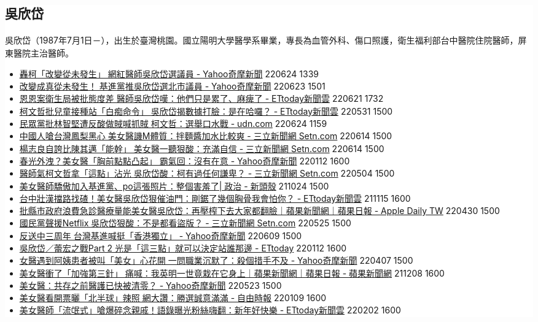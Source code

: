 ## 吳欣岱

吳欣岱（1987年7月1日－），出生於臺灣桃園。國立陽明大學醫學系畢業，專長為血管外科、傷口照護，衛生福利部台中醫院住院醫師，屏東醫院主治醫師。
- [轟柯「改變從未發生」 網紅醫師吳欣岱選議員 - Yahoo奇摩新聞](https://tw.news.yahoo.com/%E8%BD%9F%E6%9F%AF-%E6%94%B9%E8%AE%8A%E5%BE%9E%E6%9C%AA%E7%99%BC%E7%94%9F-%E7%B6%B2%E7%B4%85%E9%86%AB%E5%B8%AB%E5%90%B3%E6%AC%A3%E5%B2%B1%E9%81%B8%E8%AD%B0%E5%93%A1-052537841.html "轟柯「改變從未發生」 網紅醫師吳欣岱選議員 - Yahoo奇摩新聞") 220624 1339
- [改變成真從未發生！ 基進黨推吳欣岱選北市議員 - Yahoo奇摩新聞](https://tw.news.yahoo.com/%E6%94%B9%E8%AE%8A%E6%88%90%E7%9C%9F%E5%BE%9E%E6%9C%AA%E7%99%BC%E7%94%9F-%E5%9F%BA%E9%80%B2%E9%BB%A8%E6%8E%A8%E5%90%B3%E6%AC%A3%E5%B2%B1%E9%81%B8%E5%8C%97%E5%B8%82%E8%AD%B0%E5%93%A1-070148773.html "改變成真從未發生！ 基進黨推吳欣岱選北市議員 - Yahoo奇摩新聞") 220623 1501
- [恩恩案衛生局被批態度差 醫師吳欣岱嘆：他們只是累了、麻痺了 - ETtoday新聞雲](https://www.ettoday.net/news/20220621/2277782.htm "恩恩案衛生局被批態度差 醫師吳欣岱嘆：他們只是累了、麻痺了 - ETtoday新聞雲") 220621 1732
- [柯文哲批兒童接種站「白痴命令」 吳欣岱揭數據打臉：是在哈囉？ - ETtoday新聞雲](https://www.ettoday.net/news/20220531/2262441.htm "柯文哲批兒童接種站「白痴命令」 吳欣岱揭數據打臉：是在哈囉？ - ETtoday新聞雲") 220531 1500
- [民眾黨批林智堅遭反酸做賊喊抓賊 柯文哲：選舉口水戰 - udn.com](https://udn.com/news/story/122682/6412152?from=udn-catelistnews_ch2 "民眾黨批林智堅遭反酸做賊喊抓賊 柯文哲：選舉口水戰 - udn.com") 220624 1159
- [中國人嗆台灣鳳梨黑心 美女醫譏M體質：拌麵醬加水比較爽 - 三立新聞網 Setn.com](https://www.setn.com/News.aspx?NewsID=1130463 "中國人嗆台灣鳳梨黑心 美女醫譏M體質：拌麵醬加水比較爽 - 三立新聞網 Setn.com") 220614 1500
- [楊志良自誇比陳其邁「能幹」 美女醫一聽狠酸：充滿自信 - 三立新聞網 Setn.com](https://www.setn.com/News.aspx?NewsID=1130619 "楊志良自誇比陳其邁「能幹」 美女醫一聽狠酸：充滿自信 - 三立新聞網 Setn.com") 220614 1500
- [春光外洩？美女醫「胸前點點凸起」 霸氣回：沒有在意 - Yahoo奇摩新聞](https://tw.news.yahoo.com/%E6%98%A5%E5%85%89%E5%A4%96%E6%B4%A9-%E7%BE%8E%E5%A5%B3%E9%86%AB-%E8%83%B8%E5%89%8D%E9%BB%9E%E9%BB%9E%E5%87%B8%E8%B5%B7-%E9%9C%B8%E6%B0%A3%E5%9B%9E-%E6%B2%92%E6%9C%89%E5%9C%A8%E6%84%8F-042508232.html "春光外洩？美女醫「胸前點點凸起」 霸氣回：沒有在意 - Yahoo奇摩新聞") 220112 1600
- [醫師氣柯文哲拿「這點」沾光 吳欣岱酸：柯有過任何謙卑？ - 三立新聞網 Setn.com](https://www.setn.com/News.aspx?NewsID=1110178 "醫師氣柯文哲拿「這點」沾光 吳欣岱酸：柯有過任何謙卑？ - 三立新聞網 Setn.com") 220504 1500
- [美女醫師驕傲加入基進黨、po這張照片：整個害羞了| 政治 - 新頭殼](https://newtalk.tw/news/view/2021-10-24/655772 "美女醫師驕傲加入基進黨、po這張照片：整個害羞了| 政治 - 新頭殼") 211024 1500
- [台中壯漢擋路找碴！美女醫吳欣岱狠催油門：剛鋸了幾個胸骨我會怕你？ - ETtoday新聞雲](https://www.ettoday.net/news/20211115/2124431.htm "台中壯漢擋路找碴！美女醫吳欣岱狠催油門：剛鋸了幾個胸骨我會怕你？ - ETtoday新聞雲") 211115 1600
- [批縣市政府浪費急診醫療量能美女醫吳欣岱：再壓榨下去大家都翻臉｜蘋果新聞網｜蘋果日報 - Apple Daily TW](https://www.appledaily.com.tw/life/20220430/GG7MZ6OWAVCS5A2Z2RXCVYZFWU/ "批縣市政府浪費急診醫療量能美女醫吳欣岱：再壓榨下去大家都翻臉｜蘋果新聞網｜蘋果日報 - Apple Daily TW") 220430 1500
- [國民黨聲援Netflix 吳欣岱狠酸：不是都看盜版？ - 三立新聞網 Setn.com](https://www.setn.com/News.aspx?NewsID=1121100 "國民黨聲援Netflix 吳欣岱狠酸：不是都看盜版？ - 三立新聞網 Setn.com") 220525 1500
- [反送中三周年 台灣基進喊挺「香港獨立」 - Yahoo奇摩新聞](https://tw.news.yahoo.com/%E5%8F%8D%E9%80%81%E4%B8%AD%E4%B8%89%E5%91%A8%E5%B9%B4-%E5%8F%B0%E7%81%A3%E5%9F%BA%E9%80%B2%E5%96%8A%E6%8C%BA-%E9%A6%99%E6%B8%AF%E7%8D%A8%E7%AB%8B-101228787.html "反送中三周年 台灣基進喊挺「香港獨立」 - Yahoo奇摩新聞") 220609 1500
- [吳欣岱／蕾宏之戰Part 2 光是「這三點」就可以決定站誰那邊 - ETtoday](https://forum.ettoday.net/news/2167310 "吳欣岱／蕾宏之戰Part 2 光是「這三點」就可以決定站誰那邊 - ETtoday") 220112 1600
- [女醫遇到阿姨患者被叫「美女」心花開 一問職業沉默了：殺個措手不及 - Yahoo奇摩新聞](https://tw.news.yahoo.com/%E5%A5%B3%E9%86%AB%E9%81%87%E5%88%B0%E9%98%BF%E5%A7%A8%E6%82%A3%E8%80%85%E8%A2%AB%E5%8F%AB-%E7%BE%8E%E5%A5%B3-%E5%BF%83%E8%8A%B1%E9%96%8B-%E5%95%8F%E8%81%B7%E6%A5%AD%E6%B2%89%E9%BB%98%E4%BA%86-%E6%AE%BA%E5%80%8B%E6%8E%AA%E6%89%8B%E4%B8%8D%E5%8F%8A-062942606.html "女醫遇到阿姨患者被叫「美女」心花開 一問職業沉默了：殺個措手不及 - Yahoo奇摩新聞") 220407 1500
- [美女醫衝了「加強第三針」 痛喊：我英明一世竟栽在它身上｜蘋果新聞網｜蘋果日報 - 蘋果新聞網](https://tw.appledaily.com/life/20211208/V5SGO4J7MVFFJPPHYCYIHNXH3A/ "美女醫衝了「加強第三針」 痛喊：我英明一世竟栽在它身上｜蘋果新聞網｜蘋果日報 - 蘋果新聞網") 211208 1600
- [美女醫：共存之前醫護已快被清零？ - Yahoo奇摩新聞](https://tw.news.yahoo.com/%E7%BE%8E%E5%A5%B3%E9%86%AB-%E5%85%B1%E5%AD%98%E4%B9%8B%E5%89%8D%E9%86%AB%E8%AD%B7%E5%B7%B2%E5%BF%AB%E8%A2%AB%E6%B8%85%E9%9B%B6-032511327.html "美女醫：共存之前醫護已快被清零？ - Yahoo奇摩新聞") 220523 1500
- [美女醫看開票曬「北半球」辣照 網大讚：勝選誠意滿滿 - 自由時報](https://news.ltn.com.tw/news/life/breakingnews/3795551 "美女醫看開票曬「北半球」辣照 網大讚：勝選誠意滿滿 - 自由時報") 220109 1600
- [美女醫師「流氓式」嗆爆碎念親戚！語錄曝光粉絲嗨翻：新年好快樂 - ETtoday新聞雲](https://www.ettoday.net/news/20220202/2182469.htm "美女醫師「流氓式」嗆爆碎念親戚！語錄曝光粉絲嗨翻：新年好快樂 - ETtoday新聞雲") 220202 1600
